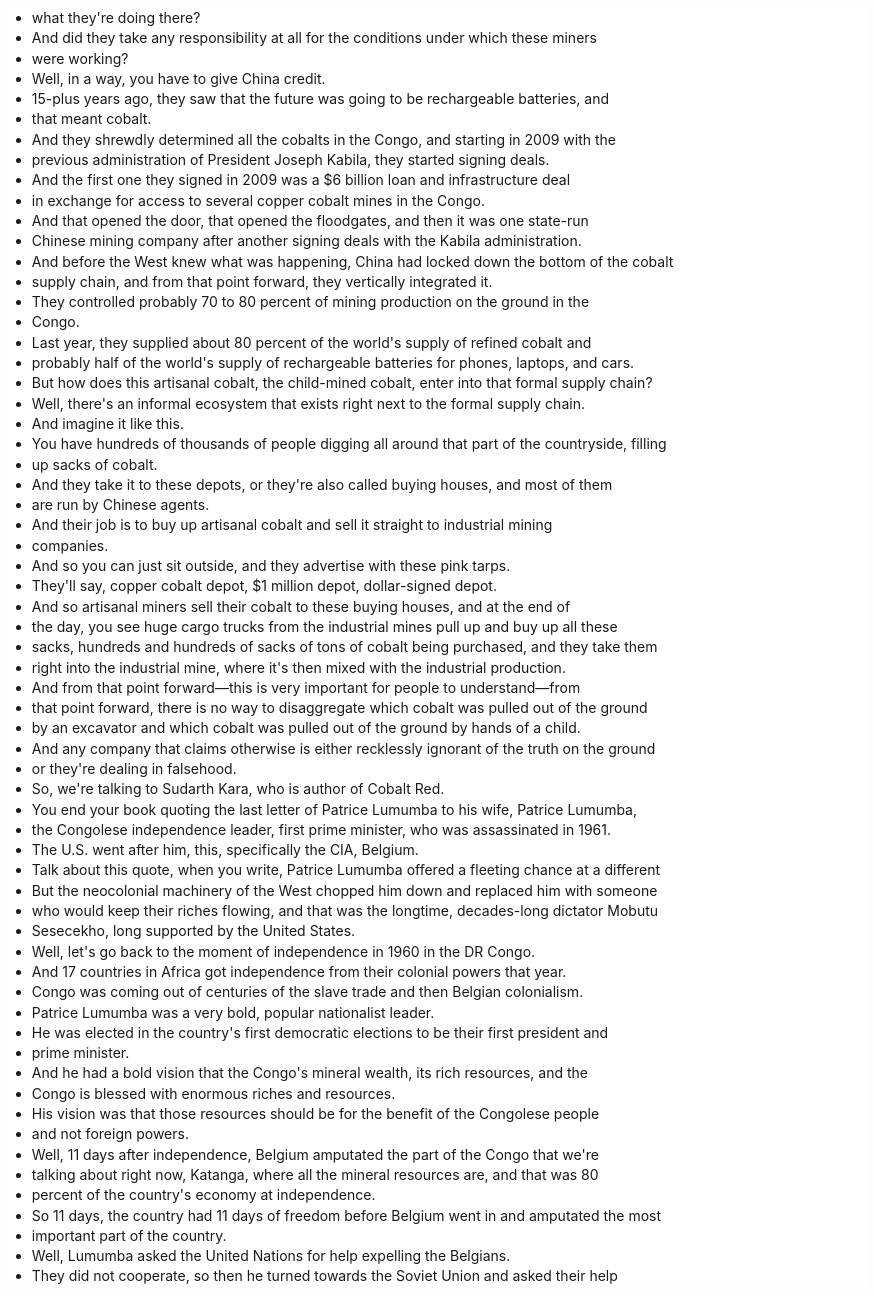 *  what they're doing there?
*  And did they take any responsibility at all for the conditions under which these miners
*  were working?
*  Well, in a way, you have to give China credit.
*  15-plus years ago, they saw that the future was going to be rechargeable batteries, and
*  that meant cobalt.
*  And they shrewdly determined all the cobalts in the Congo, and starting in 2009 with the
*  previous administration of President Joseph Kabila, they started signing deals.
*  And the first one they signed in 2009 was a $6 billion loan and infrastructure deal
*  in exchange for access to several copper cobalt mines in the Congo.
*  And that opened the door, that opened the floodgates, and then it was one state-run
*  Chinese mining company after another signing deals with the Kabila administration.
*  And before the West knew what was happening, China had locked down the bottom of the cobalt
*  supply chain, and from that point forward, they vertically integrated it.
*  They controlled probably 70 to 80 percent of mining production on the ground in the
*  Congo.
*  Last year, they supplied about 80 percent of the world's supply of refined cobalt and
*  probably half of the world's supply of rechargeable batteries for phones, laptops, and cars.
*  But how does this artisanal cobalt, the child-mined cobalt, enter into that formal supply chain?
*  Well, there's an informal ecosystem that exists right next to the formal supply chain.
*  And imagine it like this.
*  You have hundreds of thousands of people digging all around that part of the countryside, filling
*  up sacks of cobalt.
*  And they take it to these depots, or they're also called buying houses, and most of them
*  are run by Chinese agents.
*  And their job is to buy up artisanal cobalt and sell it straight to industrial mining
*  companies.
*  And so you can just sit outside, and they advertise with these pink tarps.
*  They'll say, copper cobalt depot, $1 million depot, dollar-signed depot.
*  And so artisanal miners sell their cobalt to these buying houses, and at the end of
*  the day, you see huge cargo trucks from the industrial mines pull up and buy up all these
*  sacks, hundreds and hundreds of sacks of tons of cobalt being purchased, and they take them
*  right into the industrial mine, where it's then mixed with the industrial production.
*  And from that point forward—this is very important for people to understand—from
*  that point forward, there is no way to disaggregate which cobalt was pulled out of the ground
*  by an excavator and which cobalt was pulled out of the ground by hands of a child.
*  And any company that claims otherwise is either recklessly ignorant of the truth on the ground
*  or they're dealing in falsehood.
*  So, we're talking to Sudarth Kara, who is author of Cobalt Red.
*  You end your book quoting the last letter of Patrice Lumumba to his wife, Patrice Lumumba,
*  the Congolese independence leader, first prime minister, who was assassinated in 1961.
*  The U.S. went after him, this, specifically the CIA, Belgium.
*  Talk about this quote, when you write, Patrice Lumumba offered a fleeting chance at a different
*  But the neocolonial machinery of the West chopped him down and replaced him with someone
*  who would keep their riches flowing, and that was the longtime, decades-long dictator Mobutu
*  Sesecekho, long supported by the United States.
*  Well, let's go back to the moment of independence in 1960 in the DR Congo.
*  And 17 countries in Africa got independence from their colonial powers that year.
*  Congo was coming out of centuries of the slave trade and then Belgian colonialism.
*  Patrice Lumumba was a very bold, popular nationalist leader.
*  He was elected in the country's first democratic elections to be their first president and
*  prime minister.
*  And he had a bold vision that the Congo's mineral wealth, its rich resources, and the
*  Congo is blessed with enormous riches and resources.
*  His vision was that those resources should be for the benefit of the Congolese people
*  and not foreign powers.
*  Well, 11 days after independence, Belgium amputated the part of the Congo that we're
*  talking about right now, Katanga, where all the mineral resources are, and that was 80
*  percent of the country's economy at independence.
*  So 11 days, the country had 11 days of freedom before Belgium went in and amputated the most
*  important part of the country.
*  Well, Lumumba asked the United Nations for help expelling the Belgians.
*  They did not cooperate, so then he turned towards the Soviet Union and asked their help